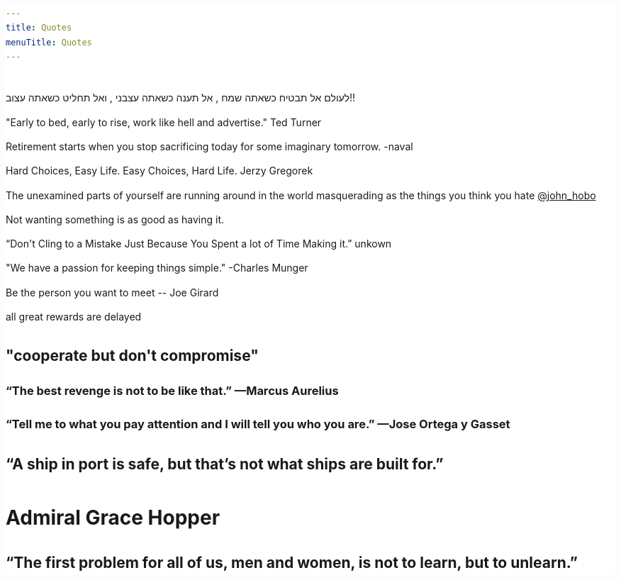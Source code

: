 ```yaml
---
title: Quotes
menuTitle: Quotes
---
```

# <p dir="rtl">
לעולם אל תבטיח כשאתה שמח , אל תענה כשאתה עצבני , ואל תחליט כשאתה עצוב!!</p>



"Early to bed, early to rise, work like hell and advertise." Ted Turner


Retirement starts when you stop sacrificing today for some imaginary tomorrow. -naval


Hard Choices, Easy Life. Easy Choices, Hard Life. Jerzy Gregorek

The unexamined parts of yourself are running around in the world masquerading as the things you think you hate [@john_hobo](https://mobile.twitter.com/john_hobo)

Not wanting something is as good as having it.

 “Don't Cling to a Mistake Just Because You Spent a lot of Time Making it.”  unkown

"We have a passion for keeping things simple." -Charles Munger

Be the person you want to meet --  Joe Girard

all great rewards are delayed


## "cooperate but don't compromise"


### “The best revenge is not to be like that.” —Marcus Aurelius


### “Tell me to what you pay attention and I will tell you who you are.” —Jose Ortega y Gasset


## “A ship in port is safe, but that’s not what ships are built for.”


# Admiral Grace Hopper


## “The first problem for all of us, men and women, is not to learn, but to unlearn.”

